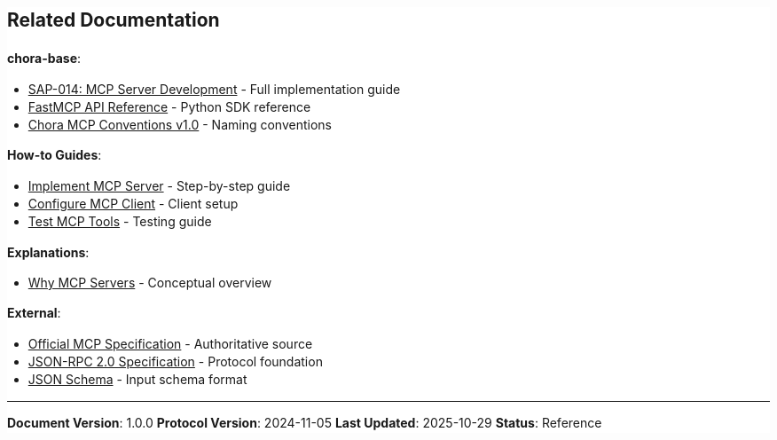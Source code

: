 ## Related Documentation

**chora-base**:
- [SAP-014: MCP Server Development](../../skilled-awareness/mcp-server-development/) - Full implementation guide
- [FastMCP API Reference](fastmcp-api-reference.md) - Python SDK reference
- [Chora MCP Conventions v1.0](../../standards/CHORA_MCP_CONVENTIONS_v1.0.md) - Naming conventions

**How-to Guides**:
- [Implement MCP Server](../how-to/implement-mcp-server.md) - Step-by-step guide
- [Configure MCP Client](../how-to/configure-mcp-client.md) - Client setup
- [Test MCP Tools](../how-to/test-mcp-tools.md) - Testing guide

**Explanations**:
- [Why MCP Servers](../explanation/why-mcp-servers.md) - Conceptual overview

**External**:
- [Official MCP Specification](https://modelcontextprotocol.io/specification) - Authoritative source
- [JSON-RPC 2.0 Specification](https://www.jsonrpc.org/specification) - Protocol foundation
- [JSON Schema](https://json-schema.org/) - Input schema format

---

**Document Version**: 1.0.0
**Protocol Version**: 2024-11-05
**Last Updated**: 2025-10-29
**Status**: Reference
